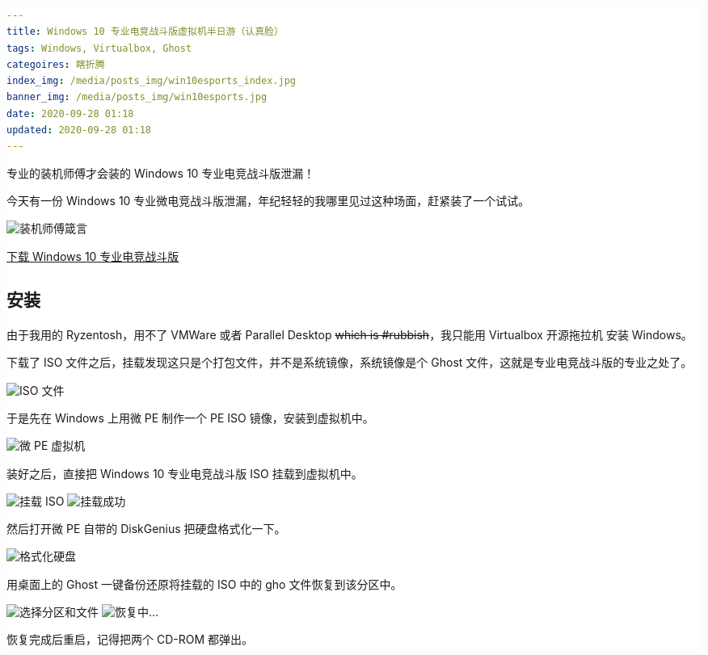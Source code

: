 ```yaml
---
title: Windows 10 专业电竞战斗版虚拟机半日游（认真脸）
tags: Windows, Virtualbox, Ghost
categoires: 瞎折腾
index_img: /media/posts_img/win10esports_index.jpg
banner_img: /media/posts_img/win10esports.jpg
date: 2020-09-28 01:18
updated: 2020-09-28 01:18
---
```



专业的装机师傅才会装的 Windows 10 专业电竞战斗版泄漏！



今天有一份 Windows 10 专业微电竞战斗版泄漏，年纪轻轻的我哪里见过这种场面，赶紧装了一个试试。

![装机师傅箴言](/media/article_img/win10esports/1.jpg)

<script type="text/javascript" src="/js/linkcard.js"></script>
<a href="http://m.somode.com/win10/64/38373.html" name="/media/article_img/win10esports/link1.png" class="LinkCard">下载 Windows 10 专业电竞战斗版</a>

## 安装

由于我用的 Ryzentosh，用不了 VMWare 或者 Parallel Desktop ~~which is #rubbish~~，我只能用 Virtualbox <span class="heimu">开源拖拉机</span> 安装 Windows。

下载了 ISO 文件之后，挂载发现这只是个打包文件，并不是系统镜像，系统镜像是个 Ghost 文件，这就是专业电竞战斗版的专业之处了。

![ISO 文件](/media/article_img/win10esports/2.png)

于是先在 Windows 上用微 PE 制作一个 PE ISO 镜像，安装到虚拟机中。

![微 PE 虚拟机](/media/article_img/win10esports/3.png)

装好之后，直接把 Windows 10 专业电竞战斗版 ISO 挂载到虚拟机中。

![挂载 ISO](/media/article_img/win10esports/4.png)
![挂载成功](/media/article_img/win10esports/5.png)

然后打开微 PE 自带的 DiskGenius 把硬盘格式化一下。

![格式化硬盘](/media/article_img/win10esports/6.png)

用桌面上的 Ghost 一键备份还原将挂载的 ISO 中的 gho 文件恢复到该分区中。

![选择分区和文件](/media/article_img/win10esports/6.png)
![恢复中...](/media/article_img/win10esports/7.png)

恢复完成后重启，记得把两个 CD-ROM 都弹出。
